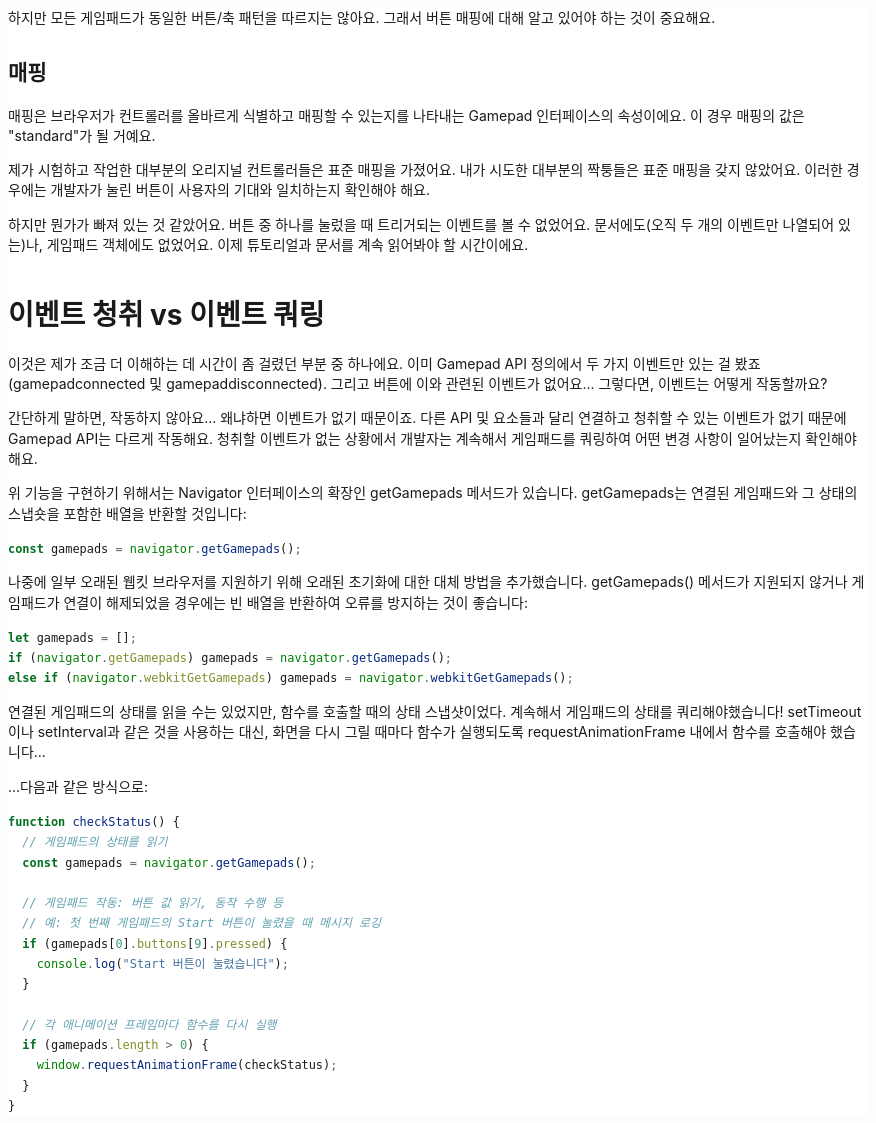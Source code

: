 <div class="content-ad"></div>

하지만 모든 게임패드가 동일한 버튼/축 패턴을 따르지는 않아요. 그래서 버튼 매핑에 대해 알고 있어야 하는 것이 중요해요.

## 매핑

매핑은 브라우저가 컨트롤러를 올바르게 식별하고 매핑할 수 있는지를 나타내는 Gamepad 인터페이스의 속성이에요. 이 경우 매핑의 값은 "standard"가 될 거예요.

제가 시험하고 작업한 대부분의 오리지널 컨트롤러들은 표준 매핑을 가졌어요. 내가 시도한 대부분의 짝퉁들은 표준 매핑을 갖지 않았어요. 이러한 경우에는 개발자가 눌린 버튼이 사용자의 기대와 일치하는지 확인해야 해요.

<div class="content-ad"></div>

하지만 뭔가가 빠져 있는 것 같았어요. 버튼 중 하나를 눌렀을 때 트리거되는 이벤트를 볼 수 없었어요. 문서에도(오직 두 개의 이벤트만 나열되어 있는)나, 게임패드 객체에도 없었어요. 이제 튜토리얼과 문서를 계속 읽어봐야 할 시간이에요.

# 이벤트 청취 vs 이벤트 쿼링

이것은 제가 조금 더 이해하는 데 시간이 좀 걸렸던 부분 중 하나에요. 이미 Gamepad API 정의에서 두 가지 이벤트만 있는 걸 봤죠(gamepadconnected 및 gamepaddisconnected). 그리고 버튼에 이와 관련된 이벤트가 없어요... 그렇다면, 이벤트는 어떻게 작동할까요?

간단하게 말하면, 작동하지 않아요... 왜냐하면 이벤트가 없기 때문이죠. 다른 API 및 요소들과 달리 연결하고 청취할 수 있는 이벤트가 없기 때문에 Gamepad API는 다르게 작동해요. 청취할 이벤트가 없는 상황에서 개발자는 계속해서 게임패드를 쿼링하여 어떤 변경 사항이 일어났는지 확인해야 해요.

<div class="content-ad"></div>

위 기능을 구현하기 위해서는 Navigator 인터페이스의 확장인 getGamepads 메서드가 있습니다. getGamepads는 연결된 게임패드와 그 상태의 스냅숏을 포함한 배열을 반환할 것입니다:

```js
const gamepads = navigator.getGamepads();
```

나중에 일부 오래된 웹킷 브라우저를 지원하기 위해 오래된 초기화에 대한 대체 방법을 추가했습니다. getGamepads() 메서드가 지원되지 않거나 게임패드가 연결이 해제되었을 경우에는 빈 배열을 반환하여 오류를 방지하는 것이 좋습니다:

```js
let gamepads = [];
if (navigator.getGamepads) gamepads = navigator.getGamepads();
else if (navigator.webkitGetGamepads) gamepads = navigator.webkitGetGamepads();
```

<div class="content-ad"></div>

연결된 게임패드의 상태를 읽을 수는 있었지만, 함수를 호출할 때의 상태 스냅샷이었다. 계속해서 게임패드의 상태를 쿼리해야했습니다! setTimeout이나 setInterval과 같은 것을 사용하는 대신, 화면을 다시 그릴 때마다 함수가 실행되도록 requestAnimationFrame 내에서 함수를 호출해야 했습니다...

...다음과 같은 방식으로:

```js
function checkStatus() {
  // 게임패드의 상태를 읽기
  const gamepads = navigator.getGamepads();

  // 게임패드 작동: 버튼 값 읽기, 동작 수행 등
  // 예: 첫 번째 게임패드의 Start 버튼이 눌렸을 때 메시지 로깅
  if (gamepads[0].buttons[9].pressed) {
    console.log("Start 버튼이 눌렸습니다");
  }

  // 각 애니메이션 프레임마다 함수를 다시 실행
  if (gamepads.length > 0) {
    window.requestAnimationFrame(checkStatus);
  }
}
```
